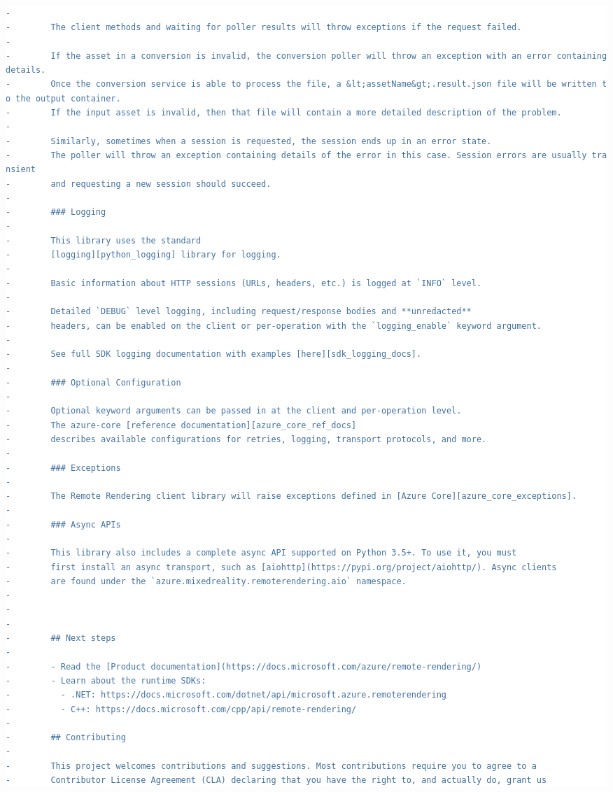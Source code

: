 ```diff
-        
-        The client methods and waiting for poller results will throw exceptions if the request failed.
-        
-        If the asset in a conversion is invalid, the conversion poller will throw an exception with an error containing details.
-        Once the conversion service is able to process the file, a &lt;assetName&gt;.result.json file will be written to the output container.
-        If the input asset is invalid, then that file will contain a more detailed description of the problem.
-        
-        Similarly, sometimes when a session is requested, the session ends up in an error state.
-        The poller will throw an exception containing details of the error in this case. Session errors are usually transient
-        and requesting a new session should succeed.
-        
-        ### Logging
-        
-        This library uses the standard
-        [logging][python_logging] library for logging.
-        
-        Basic information about HTTP sessions (URLs, headers, etc.) is logged at `INFO` level.
-        
-        Detailed `DEBUG` level logging, including request/response bodies and **unredacted**
-        headers, can be enabled on the client or per-operation with the `logging_enable` keyword argument.
-        
-        See full SDK logging documentation with examples [here][sdk_logging_docs].
-        
-        ### Optional Configuration
-        
-        Optional keyword arguments can be passed in at the client and per-operation level.
-        The azure-core [reference documentation][azure_core_ref_docs]
-        describes available configurations for retries, logging, transport protocols, and more.
-        
-        ### Exceptions
-        
-        The Remote Rendering client library will raise exceptions defined in [Azure Core][azure_core_exceptions].
-        
-        ### Async APIs
-        
-        This library also includes a complete async API supported on Python 3.5+. To use it, you must
-        first install an async transport, such as [aiohttp](https://pypi.org/project/aiohttp/). Async clients
-        are found under the `azure.mixedreality.remoterendering.aio` namespace.
-        
-        
-        
-        ## Next steps
-        
-        - Read the [Product documentation](https://docs.microsoft.com/azure/remote-rendering/)
-        - Learn about the runtime SDKs:
-          - .NET: https://docs.microsoft.com/dotnet/api/microsoft.azure.remoterendering
-          - C++: https://docs.microsoft.com/cpp/api/remote-rendering/
-        
-        ## Contributing
-        
-        This project welcomes contributions and suggestions. Most contributions require you to agree to a
-        Contributor License Agreement (CLA) declaring that you have the right to, and actually do, grant us
```

 [azure_core_ref_docs]: https://aka.ms/azsdk/python/core/docs
 [azure_core_exceptions]: https://aka.ms/azsdk/python/core/docs#module-azure.core.exceptions
 [azure_sub]: https://azure.microsoft.com/free/
 [azure_portal]: https://portal.azure.com
 [azure_identity]: https://github.com/Azure/azure-sdk-for-python/tree/master/sdk/identity/azure-identity
 [pip]: https://pypi.org/project/pip/